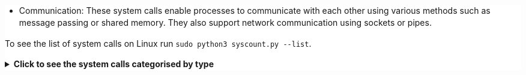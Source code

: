 - Communication: These system calls enable processes to communicate with each other using various methods such as message passing or shared memory. They also support network communication using sockets or pipes.

To see the list of system calls on Linux run `sudo python3 syscount.py --list`.

<details><summary><b>Click to see the system calls categorised by type</b></summary></details>